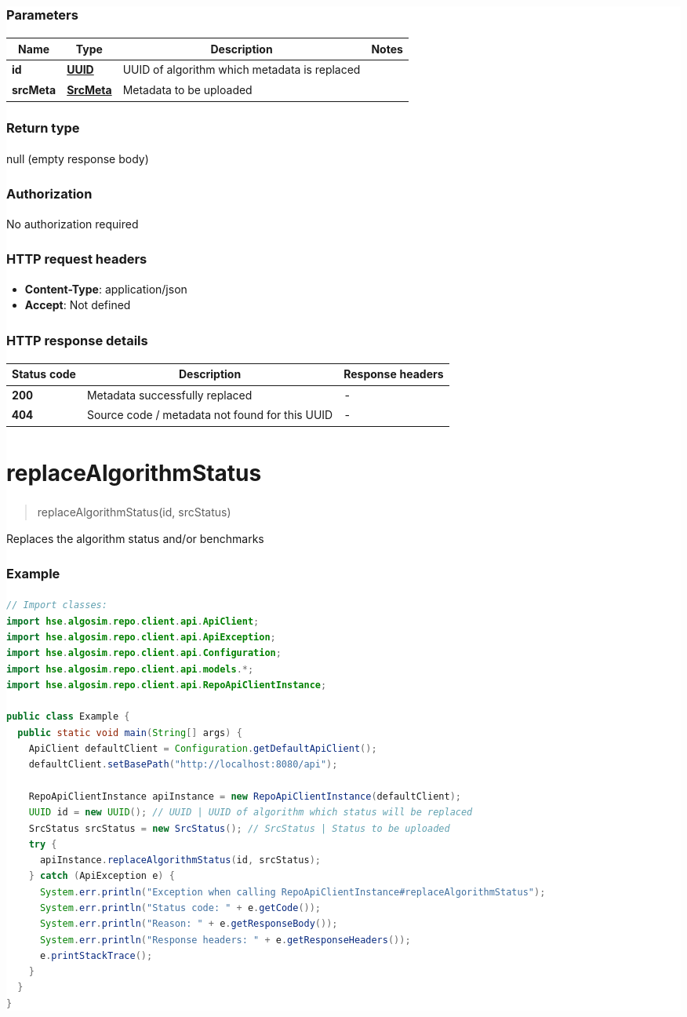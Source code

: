 ### Parameters

Name | Type | Description  | Notes
------------- | ------------- | ------------- | -------------
 **id** | [**UUID**](.md)| UUID of algorithm which metadata is replaced |
 **srcMeta** | [**SrcMeta**](SrcMeta.md)| Metadata to be uploaded |

### Return type

null (empty response body)

### Authorization

No authorization required

### HTTP request headers

 - **Content-Type**: application/json
 - **Accept**: Not defined

### HTTP response details
| Status code | Description | Response headers |
|-------------|-------------|------------------|
**200** | Metadata successfully replaced |  -  |
**404** | Source code / metadata not found for this UUID |  -  |

<a name="replaceAlgorithmStatus"></a>
# **replaceAlgorithmStatus**
> replaceAlgorithmStatus(id, srcStatus)



Replaces the algorithm status and/or benchmarks

### Example
```java
// Import classes:
import hse.algosim.repo.client.api.ApiClient;
import hse.algosim.repo.client.api.ApiException;
import hse.algosim.repo.client.api.Configuration;
import hse.algosim.repo.client.api.models.*;
import hse.algosim.repo.client.api.RepoApiClientInstance;

public class Example {
  public static void main(String[] args) {
    ApiClient defaultClient = Configuration.getDefaultApiClient();
    defaultClient.setBasePath("http://localhost:8080/api");

    RepoApiClientInstance apiInstance = new RepoApiClientInstance(defaultClient);
    UUID id = new UUID(); // UUID | UUID of algorithm which status will be replaced
    SrcStatus srcStatus = new SrcStatus(); // SrcStatus | Status to be uploaded
    try {
      apiInstance.replaceAlgorithmStatus(id, srcStatus);
    } catch (ApiException e) {
      System.err.println("Exception when calling RepoApiClientInstance#replaceAlgorithmStatus");
      System.err.println("Status code: " + e.getCode());
      System.err.println("Reason: " + e.getResponseBody());
      System.err.println("Response headers: " + e.getResponseHeaders());
      e.printStackTrace();
    }
  }
}
```
